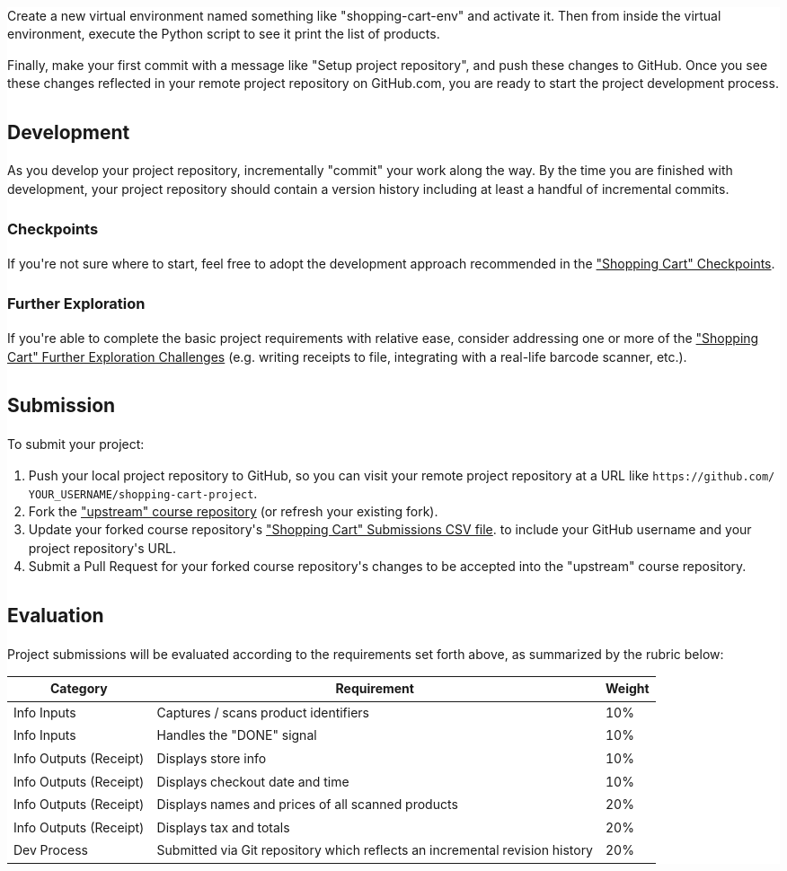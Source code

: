 Create a new virtual environment named something like "shopping-cart-env" and activate it. Then from inside the virtual environment, execute the Python script to see it print the list of products.

Finally, make your first commit with a message like "Setup project repository", and push these changes to GitHub. Once you see these changes reflected in your remote project repository on GitHub.com, you are ready to start the project development process.




## Development

As you develop your project repository, incrementally "commit" your work along the way. By the time you are finished with development, your project repository should contain a version history including at least a handful of incremental commits.

### Checkpoints

If you're not sure where to start, feel free to adopt the development approach recommended in the ["Shopping Cart" Checkpoints](shopping-cart/checkpoints.md).

### Further Exploration

If you're able to complete the basic project requirements with relative ease, consider addressing one or more of the ["Shopping Cart" Further Exploration Challenges](shopping-cart/further.md) (e.g. writing receipts to file, integrating with a real-life barcode scanner, etc.).

## Submission

To submit your project:

  1. Push your local project repository to GitHub, so you can visit your remote project repository at a URL like `https://github.com/YOUR_USERNAME/shopping-cart-project`.
  2. Fork the ["upstream" course repository](https://github.com/prof-rossetti/georgetown-opim-243-201901) (or refresh your existing fork).
  3. Update your forked course repository's ["Shopping Cart" Submissions CSV file](shopping-cart/submissions.csv).
to include your GitHub username and your project repository's URL.
  4. Submit a Pull Request for your forked course repository's changes to be accepted into the "upstream" course repository.

## Evaluation

Project submissions will be evaluated according to the requirements set forth above, as summarized by the rubric below:

Category | Requirement | Weight
--- | --- | ---
Info Inputs | Captures / scans product identifiers | 10%
Info Inputs | Handles the "DONE" signal | 10%
Info Outputs (Receipt) | Displays store info | 10%
Info Outputs (Receipt) | Displays checkout date and time | 10%
Info Outputs (Receipt) | Displays names and prices of all scanned products | 20%
Info Outputs (Receipt) | Displays tax and totals | 20%
Dev Process | Submitted via Git repository which reflects an incremental revision history | 20%
